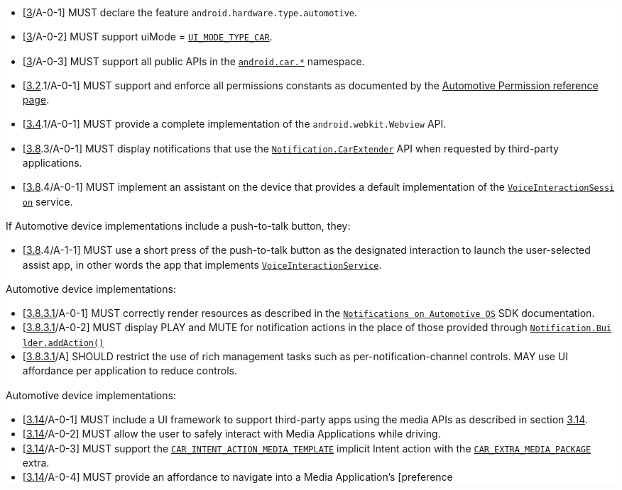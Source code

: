 *   [[3](#3_0_intro)/A-0-1] MUST declare the feature
`android.hardware.type.automotive`.

*   [[3](#3_0_intro)/A-0-2] MUST support uiMode = [`UI_MODE_TYPE_CAR`](
http://developer.android.com/reference/android/content/res/Configuration.html#UI_MODE_TYPE_CAR).

*   [[3](#3_0_intro)/A-0-3] MUST support all public APIs in the
[`android.car.*`](https://developer.android.com/reference/android/car/package-summary)
namespace.

*   [[3.2](#3_2_soft_api_compatibility).1/A-0-1] MUST support and enforce all
permissions constants as documented by the [Automotive Permission reference page](
https://developer.android.com/reference/android/car/Car).

*   [[3.4](#3_4_web_compatibility).1/A-0-1] MUST provide a complete
implementation of the `android.webkit.Webview` API.

*   [[3.8](#3_8_user_interface_compatibility).3/A-0-1] MUST display
notifications that use the [`Notification.CarExtender`](
https://developer.android.com/reference/android/app/Notification.CarExtender.html)
API when requested by third-party applications.

*   [[3.8](#3_8_user_interface_compatibility).4/A-0-1] MUST implement an
assistant on the device that provides a default implementation of the
[`VoiceInteractionSession`](https://developer.android.com/reference/android/service/voice/VoiceInteractionSession)
service.

If Automotive device implementations include a push-to-talk button, they:

*   [[3.8](#3_8_user_interface_compatibility).4/A-1-1] MUST use a short press of
the push-to-talk button as the designated interaction to launch the
user-selected assist app, in other words the app that implements
[`VoiceInteractionService`](
https://developer.android.com/reference/android/service/voice/VoiceInteractionService).

Automotive device implementations:

*   [[3.8.3.1](#3_8_3_1_presentation_of_notifications)/A-0-1] MUST correctly
render resources as described in the [`Notifications on Automotive OS`](
https://developer.android.com/training/cars/notifications)
SDK documentation.
*   [[3.8.3.1](#3_8_3_1_presentation_of_notifications)/A-0-2] MUST display
PLAY and MUTE for notification actions in the place of those provided through
[`Notification.Builder.addAction()`](
https://developer.android.com/reference/android/app/Notification.Builder#addAction%28android.app.Notification.Action%29)
*   [[3.8.3.1](#3_8_3_1_presentation_of_notifications)/A] SHOULD restrict the
use of rich management tasks such as per-notification-channel controls.
MAY use UI affordance per application to reduce controls.

Automotive device implementations:

*   [[3.14](#3_14_media_ui)/A-0-1] MUST include a UI framework to support
third-party apps using the media APIs as described in section
[3.14](#3_14_media_ui).
*   [[3.14](#3_14_media_ui)/A-0-2] MUST allow the user to safely interact
with Media Applications while driving.
*   [[3.14](#3_14_media_ui)/A-0-3] MUST support the
[`CAR_INTENT_ACTION_MEDIA_TEMPLATE`](https://developer.android.com/reference/android/car/Car#CAR_INTENT_ACTION_MEDIA_TEMPLATE)
implicit Intent action with the
[`CAR_EXTRA_MEDIA_PACKAGE`](https://developer.android.com/reference/android/car/Car#CAR_EXTRA_MEDIA_PACKAGE)
extra.
*   [[3.14](#3_14_media_ui)/A-0-4] MUST provide an affordance to navigate into
a Media Application’s
[preference